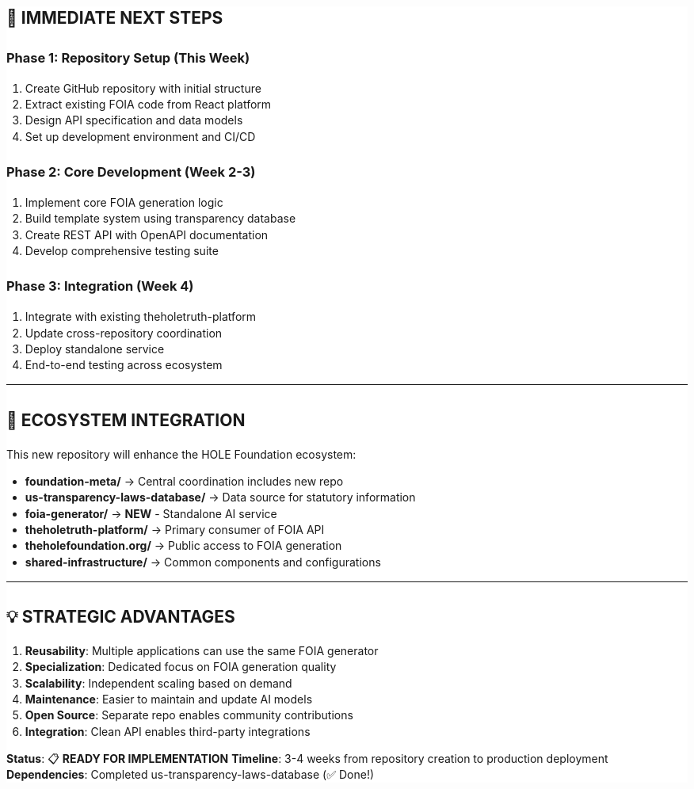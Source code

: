 
## 🎯 **IMMEDIATE NEXT STEPS**

### **Phase 1: Repository Setup** (This Week)
1. Create GitHub repository with initial structure
2. Extract existing FOIA code from React platform
3. Design API specification and data models
4. Set up development environment and CI/CD

### **Phase 2: Core Development** (Week 2-3)
1. Implement core FOIA generation logic
2. Build template system using transparency database
3. Create REST API with OpenAPI documentation
4. Develop comprehensive testing suite

### **Phase 3: Integration** (Week 4)
1. Integrate with existing theholetruth-platform
2. Update cross-repository coordination
3. Deploy standalone service
4. End-to-end testing across ecosystem

---

## 🔗 **ECOSYSTEM INTEGRATION**

This new repository will enhance the HOLE Foundation ecosystem:

- **foundation-meta/** → Central coordination includes new repo
- **us-transparency-laws-database/** → Data source for statutory information
- **foia-generator/** → **NEW** - Standalone AI service
- **theholetruth-platform/** → Primary consumer of FOIA API
- **theholefoundation.org/** → Public access to FOIA generation
- **shared-infrastructure/** → Common components and configurations

---

## 💡 **STRATEGIC ADVANTAGES**

1. **Reusability**: Multiple applications can use the same FOIA generator
2. **Specialization**: Dedicated focus on FOIA generation quality
3. **Scalability**: Independent scaling based on demand
4. **Maintenance**: Easier to maintain and update AI models
5. **Open Source**: Separate repo enables community contributions
6. **Integration**: Clean API enables third-party integrations

**Status**: 📋 **READY FOR IMPLEMENTATION**
**Timeline**: 3-4 weeks from repository creation to production deployment
**Dependencies**: Completed us-transparency-laws-database (✅ Done!)